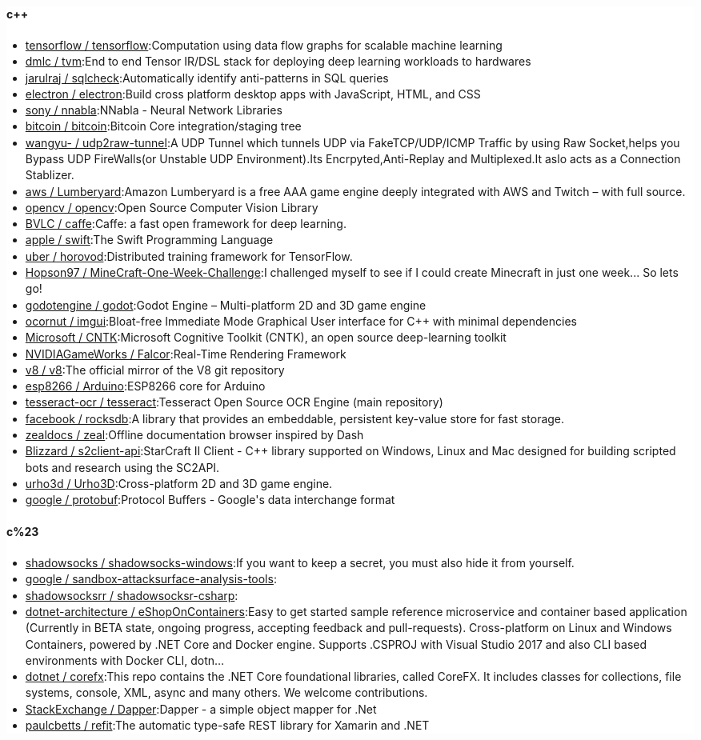 #### c++
* [tensorflow / tensorflow](https://github.com/tensorflow/tensorflow):Computation using data flow graphs for scalable machine learning
* [dmlc / tvm](https://github.com/dmlc/tvm):End to end Tensor IR/DSL stack for deploying deep learning workloads to hardwares
* [jarulraj / sqlcheck](https://github.com/jarulraj/sqlcheck):Automatically identify anti-patterns in SQL queries
* [electron / electron](https://github.com/electron/electron):Build cross platform desktop apps with JavaScript, HTML, and CSS
* [sony / nnabla](https://github.com/sony/nnabla):NNabla - Neural Network Libraries
* [bitcoin / bitcoin](https://github.com/bitcoin/bitcoin):Bitcoin Core integration/staging tree
* [wangyu- / udp2raw-tunnel](https://github.com/wangyu-/udp2raw-tunnel):A UDP Tunnel which tunnels UDP via FakeTCP/UDP/ICMP Traffic by using Raw Socket,helps you Bypass UDP FireWalls(or Unstable UDP Environment).Its Encrpyted,Anti-Replay and Multiplexed.It aslo acts as a Connection Stablizer.
* [aws / Lumberyard](https://github.com/aws/Lumberyard):Amazon Lumberyard is a free AAA game engine deeply integrated with AWS and Twitch – with full source.
* [opencv / opencv](https://github.com/opencv/opencv):Open Source Computer Vision Library
* [BVLC / caffe](https://github.com/BVLC/caffe):Caffe: a fast open framework for deep learning.
* [apple / swift](https://github.com/apple/swift):The Swift Programming Language
* [uber / horovod](https://github.com/uber/horovod):Distributed training framework for TensorFlow.
* [Hopson97 / MineCraft-One-Week-Challenge](https://github.com/Hopson97/MineCraft-One-Week-Challenge):I challenged myself to see if I could create Minecraft in just one week... So lets go!
* [godotengine / godot](https://github.com/godotengine/godot):Godot Engine – Multi-platform 2D and 3D game engine
* [ocornut / imgui](https://github.com/ocornut/imgui):Bloat-free Immediate Mode Graphical User interface for C++ with minimal dependencies
* [Microsoft / CNTK](https://github.com/Microsoft/CNTK):Microsoft Cognitive Toolkit (CNTK), an open source deep-learning toolkit
* [NVIDIAGameWorks / Falcor](https://github.com/NVIDIAGameWorks/Falcor):Real-Time Rendering Framework
* [v8 / v8](https://github.com/v8/v8):The official mirror of the V8 git repository
* [esp8266 / Arduino](https://github.com/esp8266/Arduino):ESP8266 core for Arduino
* [tesseract-ocr / tesseract](https://github.com/tesseract-ocr/tesseract):Tesseract Open Source OCR Engine (main repository)
* [facebook / rocksdb](https://github.com/facebook/rocksdb):A library that provides an embeddable, persistent key-value store for fast storage.
* [zealdocs / zeal](https://github.com/zealdocs/zeal):Offline documentation browser inspired by Dash
* [Blizzard / s2client-api](https://github.com/Blizzard/s2client-api):StarCraft II Client - C++ library supported on Windows, Linux and Mac designed for building scripted bots and research using the SC2API.
* [urho3d / Urho3D](https://github.com/urho3d/Urho3D):Cross-platform 2D and 3D game engine.
* [google / protobuf](https://github.com/google/protobuf):Protocol Buffers - Google's data interchange format

#### c%23
* [shadowsocks / shadowsocks-windows](https://github.com/shadowsocks/shadowsocks-windows):If you want to keep a secret, you must also hide it from yourself.
* [google / sandbox-attacksurface-analysis-tools](https://github.com/google/sandbox-attacksurface-analysis-tools):
* [shadowsocksrr / shadowsocksr-csharp](https://github.com/shadowsocksrr/shadowsocksr-csharp):
* [dotnet-architecture / eShopOnContainers](https://github.com/dotnet-architecture/eShopOnContainers):Easy to get started sample reference microservice and container based application (Currently in BETA state, ongoing progress, accepting feedback and pull-requests). Cross-platform on Linux and Windows Containers, powered by .NET Core and Docker engine. Supports .CSPROJ with Visual Studio 2017 and also CLI based environments with Docker CLI, dotn…
* [dotnet / corefx](https://github.com/dotnet/corefx):This repo contains the .NET Core foundational libraries, called CoreFX. It includes classes for collections, file systems, console, XML, async and many others. We welcome contributions.
* [StackExchange / Dapper](https://github.com/StackExchange/Dapper):Dapper - a simple object mapper for .Net
* [paulcbetts / refit](https://github.com/paulcbetts/refit):The automatic type-safe REST library for Xamarin and .NET